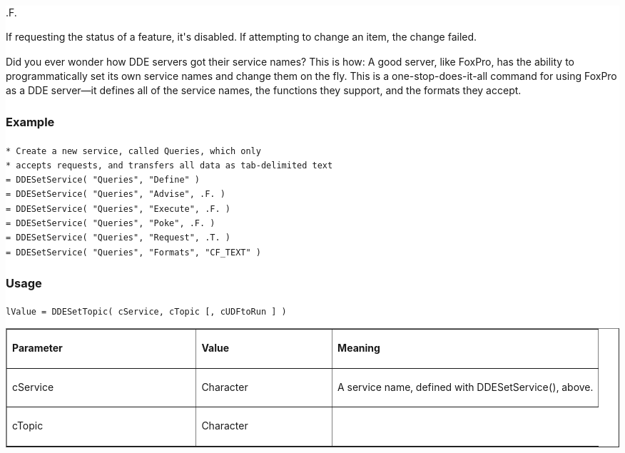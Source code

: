   </td>
 </tr>
<tr>
  <td width=33% valign=top>
  <p>.F.</p>
  </td>
  <td width=67% valign=top>
  <p>If requesting the status of a feature, it's disabled. If attempting to change an item, the change failed.</p>
  </td>
 </tr>
</table>

Did you ever wonder how DDE servers got their service names? This is how: A good server, like FoxPro, has the ability to programmatically set its own service names and change them on the fly. This is a one-stop-does-it-all command for using FoxPro as a DDE server&mdash;it defines all of the service names, the functions they support, and the formats they accept.

### Example

```foxpro
* Create a new service, called Queries, which only
* accepts requests, and transfers all data as tab-delimited text
= DDESetService( "Queries", "Define" )
= DDESetService( "Queries", "Advise", .F. )
= DDESetService( "Queries", "Execute", .F. )
= DDESetService( "Queries", "Poke", .F. )
= DDESetService( "Queries", "Request", .T. )
= DDESetService( "Queries", "Formats", "CF_TEXT" )
```
### Usage

```foxpro
lValue = DDESetTopic( cService, cTopic [, cUDFtoRun ] )
```
<table border cellspacing=0 cellpadding=0 width=100%>
<tr>
  <td width=32% valign=top>
  <p><b>Parameter</b></p>
  </td>
  <td width=23% valign=top>
  <p><b>Value</b></p>
  </td>
  <td width=45% valign=top>
  <p><b>Meaning</b></p>
  </td>
 </tr>
<tr>
  <td width=32% valign=top>
  <p>cService</p>
  </td>
  <td width=23% valign=top>
  <p>Character</p>
  </td>
  <td width=45% valign=top>
  <p>A service name, defined with DDESetService(), above.</p>
  </td>
 </tr>
<tr>
  <td width=32% rowspan=2 valign=top>
  <p>cTopic</p>
  </td>
  <td width=23% valign=top>
  <p>Character</p>
  </td>